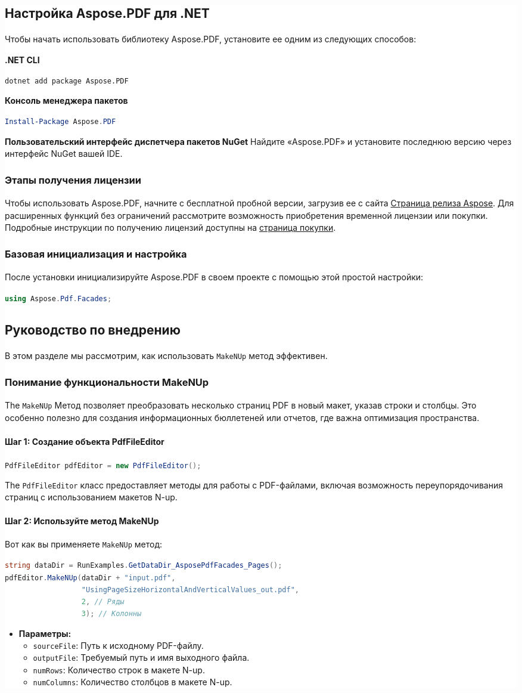 ## Настройка Aspose.PDF для .NET

Чтобы начать использовать библиотеку Aspose.PDF, установите ее одним из следующих способов:

**.NET CLI**
```bash
dotnet add package Aspose.PDF
```

**Консоль менеджера пакетов**
```powershell
Install-Package Aspose.PDF
```

**Пользовательский интерфейс диспетчера пакетов NuGet**
Найдите «Aspose.PDF» и установите последнюю версию через интерфейс NuGet вашей IDE.

### Этапы получения лицензии
Чтобы использовать Aspose.PDF, начните с бесплатной пробной версии, загрузив ее с сайта [Страница релиза Aspose](https://releases.aspose.com/pdf/net/). Для расширенных функций без ограничений рассмотрите возможность приобретения временной лицензии или покупки. Подробные инструкции по получению лицензий доступны на [страница покупки](https://purchase.aspose.com/buy).

### Базовая инициализация и настройка

После установки инициализируйте Aspose.PDF в своем проекте с помощью этой простой настройки:
```csharp
using Aspose.Pdf.Facades;
```

## Руководство по внедрению

В этом разделе мы рассмотрим, как использовать `MakeNUp` метод эффективен.

### Понимание функциональности MakeNUp

The `MakeNUp` Метод позволяет преобразовать несколько страниц PDF в новый макет, указав строки и столбцы. Это особенно полезно для создания информационных бюллетеней или отчетов, где важна оптимизация пространства.

#### Шаг 1: Создание объекта PdfFileEditor
```csharp
PdfFileEditor pdfEditor = new PdfFileEditor();
```
The `PdfFileEditor` класс предоставляет методы для работы с PDF-файлами, включая возможность переупорядочивания страниц с использованием макетов N-up.

#### Шаг 2: Используйте метод MakeNUp
Вот как вы применяете `MakeNUp` метод:
```csharp
string dataDir = RunExamples.GetDataDir_AsposePdfFacades_Pages();
pdfEditor.MakeNUp(dataDir + "input.pdf", 
                  "UsingPageSizeHorizontalAndVerticalValues_out.pdf", 
                  2, // Ряды
                  3); // Колонны
```
- **Параметры:**
  - `sourceFile`: Путь к исходному PDF-файлу.
  - `outputFile`: Требуемый путь и имя выходного файла.
  - `numRows`: Количество строк в макете N-up.
  - `numColumns`: Количество столбцов в макете N-up.
